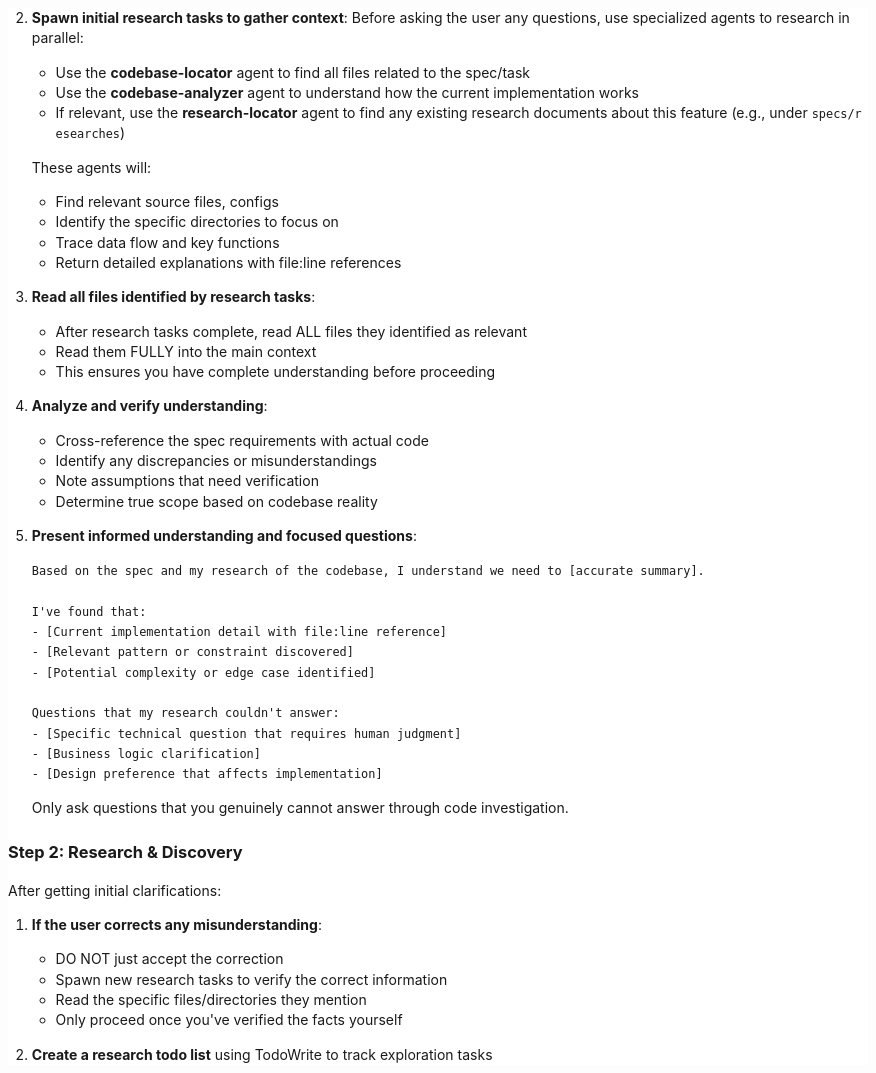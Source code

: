 2. **Spawn initial research tasks to gather context**:
   Before asking the user any questions, use specialized agents to research in parallel:

   - Use the **codebase-locator** agent to find all files related to the spec/task
   - Use the **codebase-analyzer** agent to understand how the current implementation works
   - If relevant, use the **research-locator** agent to find any existing research documents about this feature (e.g., under `specs/researches`)

   These agents will:

   - Find relevant source files, configs
   - Identify the specific directories to focus on
   - Trace data flow and key functions
   - Return detailed explanations with file:line references

3. **Read all files identified by research tasks**:

   - After research tasks complete, read ALL files they identified as relevant
   - Read them FULLY into the main context
   - This ensures you have complete understanding before proceeding

4. **Analyze and verify understanding**:

   - Cross-reference the spec requirements with actual code
   - Identify any discrepancies or misunderstandings
   - Note assumptions that need verification
   - Determine true scope based on codebase reality

5. **Present informed understanding and focused questions**:

   ```
   Based on the spec and my research of the codebase, I understand we need to [accurate summary].

   I've found that:
   - [Current implementation detail with file:line reference]
   - [Relevant pattern or constraint discovered]
   - [Potential complexity or edge case identified]

   Questions that my research couldn't answer:
   - [Specific technical question that requires human judgment]
   - [Business logic clarification]
   - [Design preference that affects implementation]
   ```

   Only ask questions that you genuinely cannot answer through code investigation.

### Step 2: Research & Discovery

After getting initial clarifications:

1. **If the user corrects any misunderstanding**:

   - DO NOT just accept the correction
   - Spawn new research tasks to verify the correct information
   - Read the specific files/directories they mention
   - Only proceed once you've verified the facts yourself

2. **Create a research todo list** using TodoWrite to track exploration tasks
